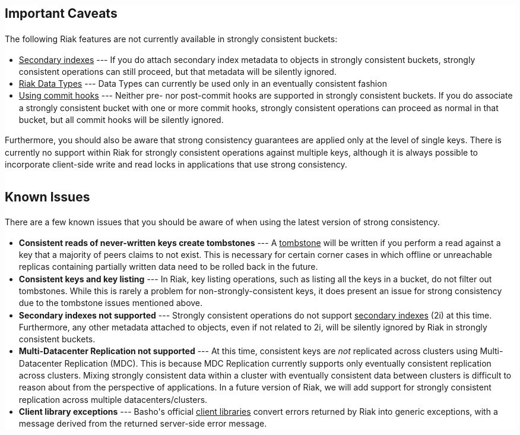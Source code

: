 ## Important Caveats

The following Riak features are not currently available in strongly
consistent buckets:

* [Secondary indexes][cluster ops 2i] --- If you do attach
  secondary index metadata to objects in strongly consistent buckets,
  strongly consistent operations can still proceed, but that metadata
  will be silently ignored.
* [Riak Data Types][dev data types] --- Data Types can currently be
  used only in an eventually consistent fashion
* [Using commit hooks][usage commit hooks] --- Neither pre- nor post-commit hooks are supported in strongly consistent buckets. If you do associate a
  strongly consistent bucket with one or more commit hooks, strongly
  consistent operations can proceed as normal in that bucket, but all
  commit hooks will be silently ignored.

Furthermore, you should also be aware that strong consistency guarantees
are applied only at the level of single keys. There is currently no
support within Riak for strongly consistent operations against multiple
keys, although it is always possible to incorporate client-side write
and read locks in applications that use strong consistency.

## Known Issues

There are a few known issues that you should be aware of when using the
latest version of strong consistency.

* **Consistent reads of never-written keys create tombstones** --- A
  [tombstone][cluster ops obj del] will be written if you perform a read
  against a key that a majority of peers claims to not exist. This is
  necessary for certain corner cases in which offline or unreachable
  replicas containing partially written data need to be rolled back in
  the future.
* **Consistent keys and key listing** --- In Riak, key listing
  operations, such as listing all the keys in a bucket, do not filter
  out tombstones. While this is rarely a problem for
  non-strongly-consistent keys, it does present an issue for strong
  consistency due to the tombstone issues mentioned above.
* **Secondary indexes not supported** --- Strongly consistent
  operations do not support [secondary indexes][cluster ops 2i] \(2i) at this time. Furthermore, any other metadata
  attached to objects, even if not related to 2i, will be silently
  ignored by Riak in strongly consistent buckets.
* **Multi-Datacenter Replication not supported** --- At this time,
  consistent keys are *not* replicated across clusters using Multi-
  Datacenter Replication \(MDC). This is because MDC Replication currently supports only eventually consistent replication across clusters. Mixing strongly
  consistent data within a cluster with eventually consistent data
  between clusters is difficult to reason about from the perspective of
  applications. In a future version of Riak, we will add support for
  strongly consistent replication across multiple datacenters/clusters.
* **Client library exceptions** --- Basho's official [client
  libraries][dev client libraries] convert errors returned by Riak into generic exceptions,
  with a message derived from the returned server-side error message.


[apps strong consistency]: /riak/kv/2.0.2/developing/app-guide/strong-consistency
[concept strong consistency]: /riak/kv/2.0.2/learn/concepts/strong-consistency
[cluster ops add remove node]: /riak/kv/2.0.2/using/cluster-operations/adding-removing-nodes
[config reference#strong-cons]: /riak/kv/2.0.2/configuring/reference/#Strong-Consistency
[use admin riak cli]: /riak/kv/2.0.2/using/admin/riak-cli
[concept eventual consistency]: /riak/kv/2.0.2/learn/concepts/eventual-consistency
[plan backend bitcask]: /riak/kv/2.0.2/setup/planning/backend/bitcask
[glossary vnode]: /riak/kv/2.0.2/learn/glossary/#Vnode
[concept buckets]: /riak/kv/2.0.2/learn/concepts/buckets
[cluster ops bucket types]: /riak/kv/2.0.2/using/cluster-operations/bucket-types
[use admin riak-admin#ensemble]: /riak/kv/2.0.2/using/admin/riak-admin/#riak-admin-ensemble-status
[use admin riak-admin]: /riak/kv/2.0.2/using/admin/riak-admin
[config reference#advanced]: /riak/kv/2.0.2/configuring/reference/#Advanced-Configuration
[plan cluster capacity]: /riak/kv/2.0.2/setup/planning/cluster-capacity
[cluster ops strong consistency]: /riak/kv/2.0.2/using/cluster-operations/strong-consistency
[apps replication properties]: /riak/kv/2.0.2/developing/app-guide/replication-properties
[concept causal context]: /riak/kv/2.0.2/learn/concepts/causal-context
[dev data types]: /riak/kv/2.0.2/developing/data-types
[glossary aae]: /riak/kv/2.0.2/learn/glossary/#Active-Anti-Entropy-AAE-
[cluster ops 2i]: /riak/kv/2.0.2/using/cluster-operations/secondary-indexes
[usage commit hooks]: /riak/kv/2.0.2/developing/usage/commit-hooks
[cluster ops obj del]: /riak/kv/2.0.2/using/cluster-operations/object-deletion
[dev client libraries]: /riak/kv/2.0.2/developing/client-libraries